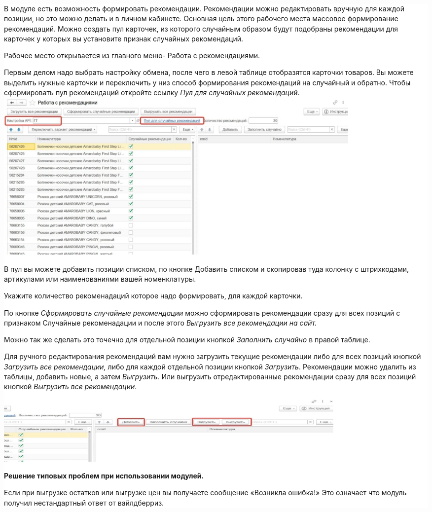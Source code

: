 В модуле есть возможность формировать рекомендации. Рекомендации можно редактировать вручную для каждой позиции, но это можно делать и в личном кабинете. Основная цель этого рабочего места массовое формирование рекомендаций. Можно создать пул карточек, из которого случайным образом будут подобраны рекомендации для карточек у которых вы установите признак случайных рекомендаций.

Рабочее место открывается из главного меню- Работа с рекомендациями.

Первым делом надо выбрать настройку обмена, после чего в левой таблице отобразятся карточки товаров. Вы можете выделить нужные карточки и переключить у низ способ формирования рекомендаций на случайный и обратно. Чтобы сформировать пул рекомендаций откройте ссылку _Пул для случайных рекомендаций_. ![2023-05-14 14-43-40 Рабочий стол.jpg](./img/instrukciya-wildberries/Aspose.Words.0b5fc25b-55fb-4468-b3dd-f18c59fb2aca.021.jpeg)

В пул вы можете добавить позиции списком, по кнопке Добавить списком и скопировав туда колонку с штрихкодами, артикулами или наименованиями вашей номенклатуры.

Укажите количество рекоменадаций которое надо формировать, для каждой карточки.

По кнопке _Сформировать случайные рекомендации_ можно сформировать рекомендации сразу для всех позиций с признаком Случайные рекоменадации и после этого _Выгрузить все рекомендации на сайт._

Можно так же сделать это точечно для отдельной позиции кнопкой _Заполнить случайно_ в правой таблице.

Для ручного редактирования рекомендаций вам нужно загрузить текущие рекомендации либо для всех позиций кнопкой _Загрузить все рекомендации,_ либо для каждой отдельной позиции кнопкой _Загрузить_. Рекомендации можно удалить из таблицы, добавить новые, а затем _Выгрузить._ Или выгрузить отредактированные рекомендации сразу для всех позиций кнопкой _Выгрузить все рекомендации_.

![2023-05-14 14-50-57 Рабочий стол.jpg](./img/instrukciya-wildberries/Aspose.Words.0b5fc25b-55fb-4468-b3dd-f18c59fb2aca.022.jpeg)

**Решение типовых проблем при использовании модулей.**

Если при выгрузке остатков или выгрузке цен вы получаете сообщение «Возникла ошибка!» Это означает что модуль получил нестандартный ответ от вайлдберриз.
